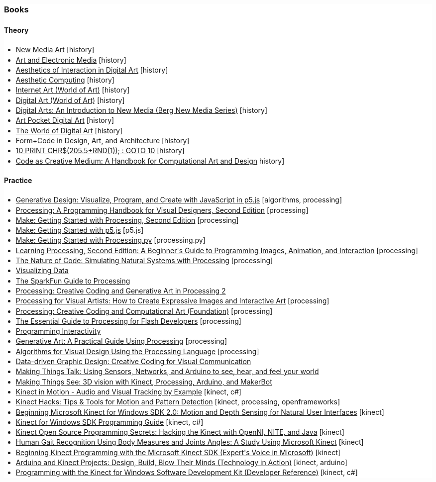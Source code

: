 ### Books

#### Theory

- [New Media Art](http://amzn.to/2nREjXO) [history]
- [Art and Electronic Media](http://amzn.to/2pmAMk1) [history]
- [Aesthetics of Interaction in Digital Art](http://amzn.to/2oAJwAd) [history]
- [Aesthetic Computing](http://amzn.to/2oD6Nof) [history]
- [Internet Art (World of Art)](http://amzn.to/2ogksgV) [history]
- [Digital Art (World of Art)](http://amzn.to/2ok0AbT) [history]
- [Digital Arts: An Introduction to New Media (Berg New Media Series)](http://amzn.to/2pFJ9no) [history]
- [Art Pocket Digital Art](http://amzn.to/2pFIMcm) [history]
- [The World of Digital Art](http://amzn.to/2nRPHmt) [history]
- [Form+Code in Design, Art, and Architecture](http://amzn.to/2oDxLdS) [history]
- [10 PRINT CHR$(205.5+RND(1)); : GOTO 10](http://amzn.to/2nFocI1) [history]
- [Code as Creative Medium: A Handbook for Computational Art and Design](https://amzn.to/3u96jqD) history]

#### Practice

- [Generative Design: Visualize, Program, and Create with JavaScript in p5.js](https://amzn.to/3rbANX6) [algorithms, processing]
- [Processing: A Programming Handbook for Visual Designers, Second Edition](http://amzn.to/2oDeB9u) [processing]
- [Make: Getting Started with Processing, Second Edition](http://amzn.to/2nFfSrv) [processing]
- [Make: Getting Started with p5.js](http://amzn.to/2A4hDte) [p5.js]
- [Make: Getting Started with Processing.py](http://amzn.to/2igtIQT) [processing.py]
- [Learning Processing, Second Edition: A Beginner's Guide to Programming Images, Animation, and Interaction](http://amzn.to/2nYUijx) [processing]
- [The Nature of Code: Simulating Natural Systems with Processing](https://amzn.to/3Hu4OHH) [processing]
- [Visualizing Data](http://amzn.to/2p2j29Y)
- [The SparkFun Guide to Processing](http://amzn.to/2oEtQOS)
- [Processing: Creative Coding and Generative Art in Processing 2](https://amzn.to/34mOR7q)
- [Processing for Visual Artists: How to Create Expressive Images and Interactive Art](http://amzn.to/2oEdTZ5) [processing]
- [Processing: Creative Coding and Computational Art (Foundation)](http://amzn.to/2oEoPpI) [processing]
- [The Essential Guide to Processing for Flash Developers](http://amzn.to/2oErakj) [processing]
- [Programming Interactivity](http://amzn.to/2oK1b8h)
- [Generative Art: A Practical Guide Using Processing](https://amzn.to/3IO3EqG) [processing]
- [Algorithms for Visual Design Using the Processing Language](http://amzn.to/2nc48kO) [processing]
- [Data-driven Graphic Design: Creative Coding for Visual Communication](http://amzn.to/2nYVFib)
- [Making Things Talk: Using Sensors, Networks, and Arduino to see, hear, and feel your world](http://amzn.to/2oEaeKF)
- [Making Things See: 3D vision with Kinect, Processing, Arduino, and MakerBot](http://amzn.to/2oEm7QP)
- [Kinect in Motion - Audio and Visual Tracking by Example](http://amzn.to/2ojB2fg) [kinect, c#]
- [Kinect Hacks: Tips & Tools for Motion and Pattern Detection](http://amzn.to/2oANjO4) [kinect, processing, openframeworks]
- [Beginning Microsoft Kinect for Windows SDK 2.0: Motion and Depth Sensing for Natural User Interfaces](http://amzn.to/2oDy7Bs) [kinect]
- [Kinect for Windows SDK Programming Guide](http://amzn.to/2oDt8AJ) [kinect, c#]
- [Kinect Open Source Programming Secrets: Hacking the Kinect with OpenNI, NITE, and Java](http://amzn.to/2ok5shf) [kinect]
- [Human Gait Recognition Using Body Measures and Joints Angles: A Study Using Microsoft Kinect](http://amzn.to/2oDmxq2) [kinect]
- [Beginning Kinect Programming with the Microsoft Kinect SDK (Expert's Voice in Microsoft)](http://amzn.to/2nRIvGY) [kinect]
- [Arduino and Kinect Projects: Design, Build, Blow Their Minds (Technology in Action)](http://amzn.to/2oDE4yp) [kinect, arduino]
- [Programming with the Kinect for Windows Software Development Kit (Developer Reference)](http://amzn.to/2oASRYZ) [kinect, c#]